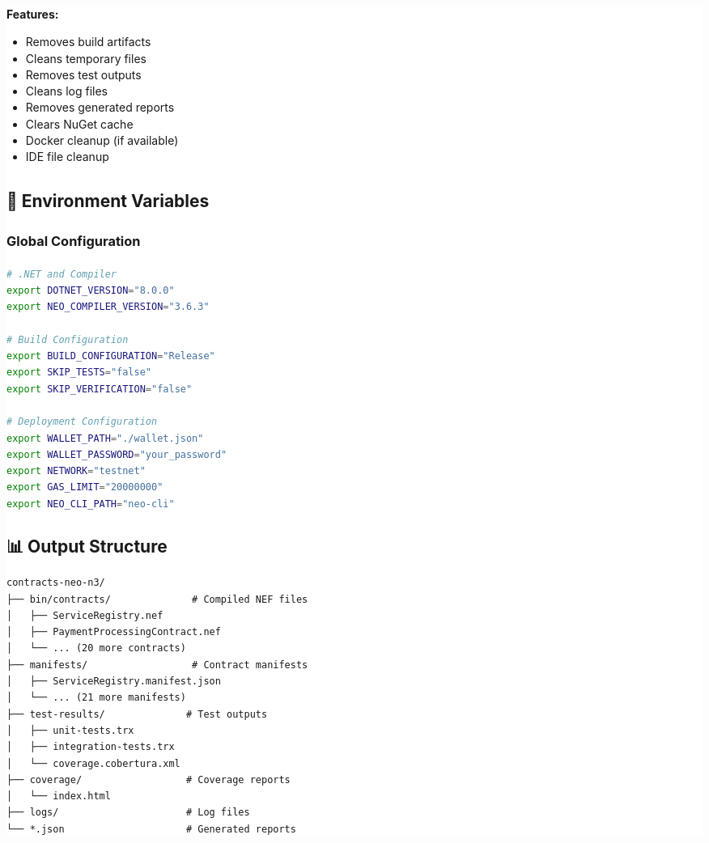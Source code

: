 **Features:**
- Removes build artifacts
- Cleans temporary files
- Removes test outputs
- Cleans log files
- Removes generated reports
- Clears NuGet cache
- Docker cleanup (if available)
- IDE file cleanup

## 🔧 **Environment Variables**

### **Global Configuration**
```bash
# .NET and Compiler
export DOTNET_VERSION="8.0.0"
export NEO_COMPILER_VERSION="3.6.3"

# Build Configuration
export BUILD_CONFIGURATION="Release"
export SKIP_TESTS="false"
export SKIP_VERIFICATION="false"

# Deployment Configuration
export WALLET_PATH="./wallet.json"
export WALLET_PASSWORD="your_password"
export NETWORK="testnet"
export GAS_LIMIT="20000000"
export NEO_CLI_PATH="neo-cli"
```

## 📊 **Output Structure**

```
contracts-neo-n3/
├── bin/contracts/              # Compiled NEF files
│   ├── ServiceRegistry.nef
│   ├── PaymentProcessingContract.nef
│   └── ... (20 more contracts)
├── manifests/                  # Contract manifests
│   ├── ServiceRegistry.manifest.json
│   └── ... (21 more manifests)
├── test-results/              # Test outputs
│   ├── unit-tests.trx
│   ├── integration-tests.trx
│   └── coverage.cobertura.xml
├── coverage/                  # Coverage reports
│   └── index.html
├── logs/                      # Log files
└── *.json                     # Generated reports
```
